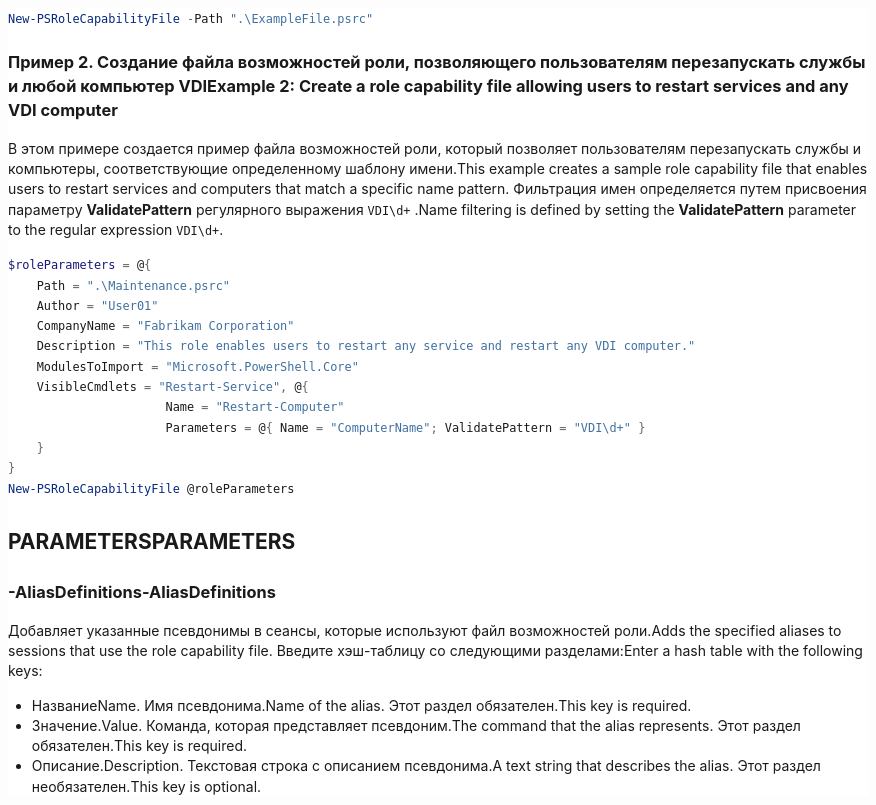```powershell
New-PSRoleCapabilityFile -Path ".\ExampleFile.psrc"
```

### <span data-ttu-id="8c02d-122">Пример 2. Создание файла возможностей роли, позволяющего пользователям перезапускать службы и любой компьютер VDI</span><span class="sxs-lookup"><span data-stu-id="8c02d-122">Example 2: Create a role capability file allowing users to restart services and any VDI computer</span></span>

<span data-ttu-id="8c02d-123">В этом примере создается пример файла возможностей роли, который позволяет пользователям перезапускать службы и компьютеры, соответствующие определенному шаблону имени.</span><span class="sxs-lookup"><span data-stu-id="8c02d-123">This example creates a sample role capability file that enables users to restart services and computers that match a specific name pattern.</span></span> <span data-ttu-id="8c02d-124">Фильтрация имен определяется путем присвоения параметру **ValidatePattern** регулярного выражения `VDI\d+` .</span><span class="sxs-lookup"><span data-stu-id="8c02d-124">Name filtering is defined by setting the **ValidatePattern** parameter to the regular expression `VDI\d+`.</span></span>

```powershell
$roleParameters = @{
    Path = ".\Maintenance.psrc"
    Author = "User01"
    CompanyName = "Fabrikam Corporation"
    Description = "This role enables users to restart any service and restart any VDI computer."
    ModulesToImport = "Microsoft.PowerShell.Core"
    VisibleCmdlets = "Restart-Service", @{
                      Name = "Restart-Computer"
                      Parameters = @{ Name = "ComputerName"; ValidatePattern = "VDI\d+" }
    }
}
New-PSRoleCapabilityFile @roleParameters
```

## <span data-ttu-id="8c02d-125">PARAMETERS</span><span class="sxs-lookup"><span data-stu-id="8c02d-125">PARAMETERS</span></span>

### <span data-ttu-id="8c02d-126">-AliasDefinitions</span><span class="sxs-lookup"><span data-stu-id="8c02d-126">-AliasDefinitions</span></span>

<span data-ttu-id="8c02d-127">Добавляет указанные псевдонимы в сеансы, которые используют файл возможностей роли.</span><span class="sxs-lookup"><span data-stu-id="8c02d-127">Adds the specified aliases to sessions that use the role capability file.</span></span> <span data-ttu-id="8c02d-128">Введите хэш-таблицу со следующими разделами:</span><span class="sxs-lookup"><span data-stu-id="8c02d-128">Enter a hash table with the following keys:</span></span>

- <span data-ttu-id="8c02d-129">Название</span><span class="sxs-lookup"><span data-stu-id="8c02d-129">Name.</span></span> <span data-ttu-id="8c02d-130">Имя псевдонима.</span><span class="sxs-lookup"><span data-stu-id="8c02d-130">Name of the alias.</span></span> <span data-ttu-id="8c02d-131">Этот раздел обязателен.</span><span class="sxs-lookup"><span data-stu-id="8c02d-131">This key is required.</span></span>
- <span data-ttu-id="8c02d-132">Значение.</span><span class="sxs-lookup"><span data-stu-id="8c02d-132">Value.</span></span> <span data-ttu-id="8c02d-133">Команда, которая представляет псевдоним.</span><span class="sxs-lookup"><span data-stu-id="8c02d-133">The command that the alias represents.</span></span> <span data-ttu-id="8c02d-134">Этот раздел обязателен.</span><span class="sxs-lookup"><span data-stu-id="8c02d-134">This key is required.</span></span>
- <span data-ttu-id="8c02d-135">Описание.</span><span class="sxs-lookup"><span data-stu-id="8c02d-135">Description.</span></span> <span data-ttu-id="8c02d-136">Текстовая строка с описанием псевдонима.</span><span class="sxs-lookup"><span data-stu-id="8c02d-136">A text string that describes the alias.</span></span> <span data-ttu-id="8c02d-137">Этот раздел необязателен.</span><span class="sxs-lookup"><span data-stu-id="8c02d-137">This key is optional.</span></span>